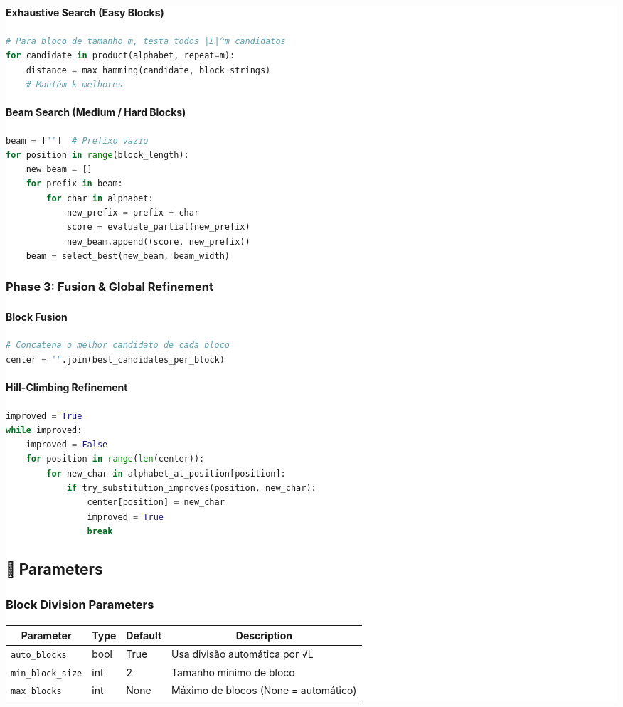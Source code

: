 #### Exhaustive Search (Easy Blocks)
```python
# Para bloco de tamanho m, testa todos |Σ|^m candidatos
for candidate in product(alphabet, repeat=m):
    distance = max_hamming(candidate, block_strings)
    # Mantém k melhores
```

#### Beam Search (Medium / Hard Blocks)
```python
beam = [""]  # Prefixo vazio
for position in range(block_length):
    new_beam = []
    for prefix in beam:
        for char in alphabet:
            new_prefix = prefix + char
            score = evaluate_partial(new_prefix)
            new_beam.append((score, new_prefix))
    beam = select_best(new_beam, beam_width)
```

### Phase 3: Fusion & Global Refinement

#### Block Fusion
```python
# Concatena o melhor candidato de cada bloco
center = "".join(best_candidates_per_block)
```

#### Hill-Climbing Refinement
```python
improved = True
while improved:
    improved = False
    for position in range(len(center)):
        for new_char in alphabet_at_position[position]:
            if try_substitution_improves(position, new_char):
                center[position] = new_char
                improved = True
                break
```

## 🔧 Parameters

### Block Division Parameters

| Parameter | Type | Default | Description |
|-----------|------|--------|-----------|
| `auto_blocks` | bool | True | Usa divisão automática por √L |
| `min_block_size` | int | 2 | Tamanho mínimo de bloco |
| `max_blocks` | int | None | Máximo de blocos (None = automático) |
